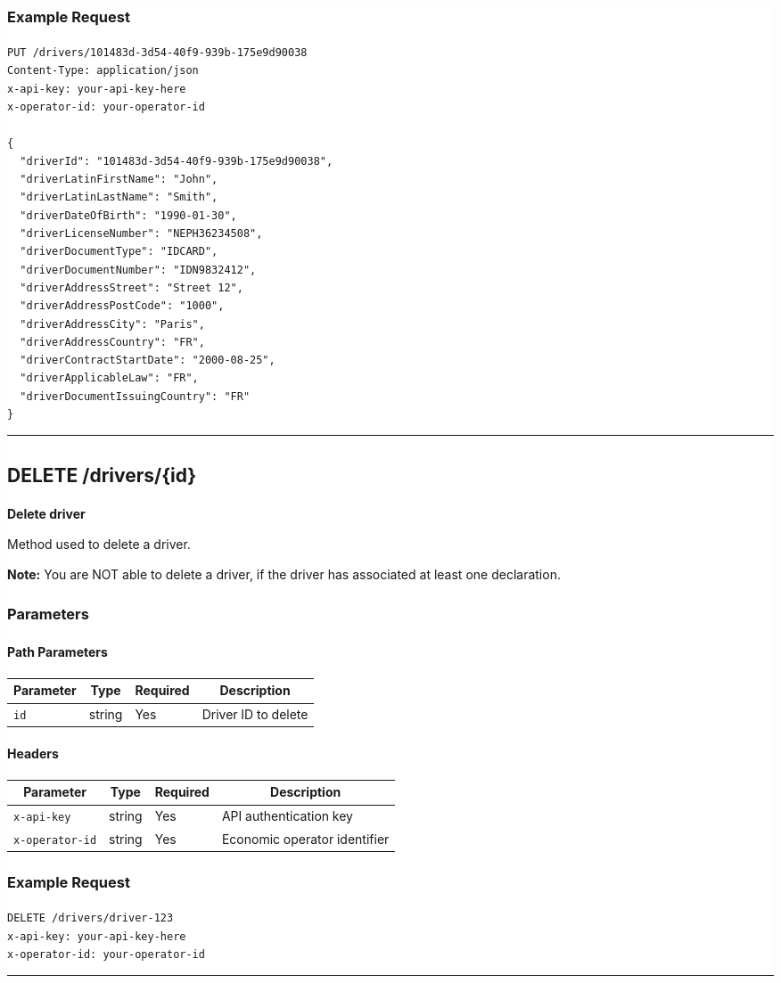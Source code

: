 ### Example Request
```http
PUT /drivers/101483d-3d54-40f9-939b-175e9d90038
Content-Type: application/json
x-api-key: your-api-key-here
x-operator-id: your-operator-id

{
  "driverId": "101483d-3d54-40f9-939b-175e9d90038",
  "driverLatinFirstName": "John",
  "driverLatinLastName": "Smith",
  "driverDateOfBirth": "1990-01-30",
  "driverLicenseNumber": "NEPH36234508",
  "driverDocumentType": "IDCARD",
  "driverDocumentNumber": "IDN9832412",
  "driverAddressStreet": "Street 12",
  "driverAddressPostCode": "1000",
  "driverAddressCity": "Paris",
  "driverAddressCountry": "FR",
  "driverContractStartDate": "2000-08-25",
  "driverApplicableLaw": "FR",
  "driverDocumentIssuingCountry": "FR"
}
```

---

## DELETE /drivers/{id}
**Delete driver**

Method used to delete a driver.

**Note:** You are NOT able to delete a driver, if the driver has associated at least one declaration.

### Parameters

#### Path Parameters

| Parameter | Type | Required | Description |
|-----------|------|----------|-------------|
| `id` | string | Yes | Driver ID to delete |

#### Headers

| Parameter | Type | Required | Description |
|-----------|------|----------|-------------|
| `x-api-key` | string | Yes | API authentication key |
| `x-operator-id` | string | Yes | Economic operator identifier |

### Example Request
```http
DELETE /drivers/driver-123
x-api-key: your-api-key-here
x-operator-id: your-operator-id
```

---